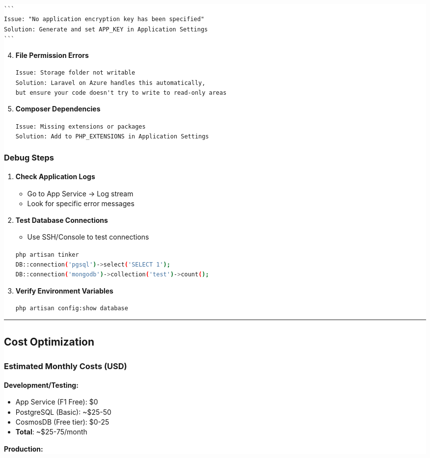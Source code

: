     ```
    Issue: "No application encryption key has been specified"
    Solution: Generate and set APP_KEY in Application Settings
    ```

4. **File Permission Errors**

    ```
    Issue: Storage folder not writable
    Solution: Laravel on Azure handles this automatically,
    but ensure your code doesn't try to write to read-only areas
    ```

5. **Composer Dependencies**
    ```
    Issue: Missing extensions or packages
    Solution: Add to PHP_EXTENSIONS in Application Settings
    ```

### Debug Steps

1. **Check Application Logs**

    - Go to App Service → Log stream
    - Look for specific error messages

2. **Test Database Connections**

    - Use SSH/Console to test connections

    ```bash
    php artisan tinker
    DB::connection('pgsql')->select('SELECT 1');
    DB::connection('mongodb')->collection('test')->count();
    ```

3. **Verify Environment Variables**
    ```bash
    php artisan config:show database
    ```

---

## Cost Optimization

### Estimated Monthly Costs (USD)

**Development/Testing:**

-   App Service (F1 Free): $0
-   PostgreSQL (Basic): ~$25-50
-   CosmosDB (Free tier): $0-25
-   **Total**: ~$25-75/month

**Production:**
